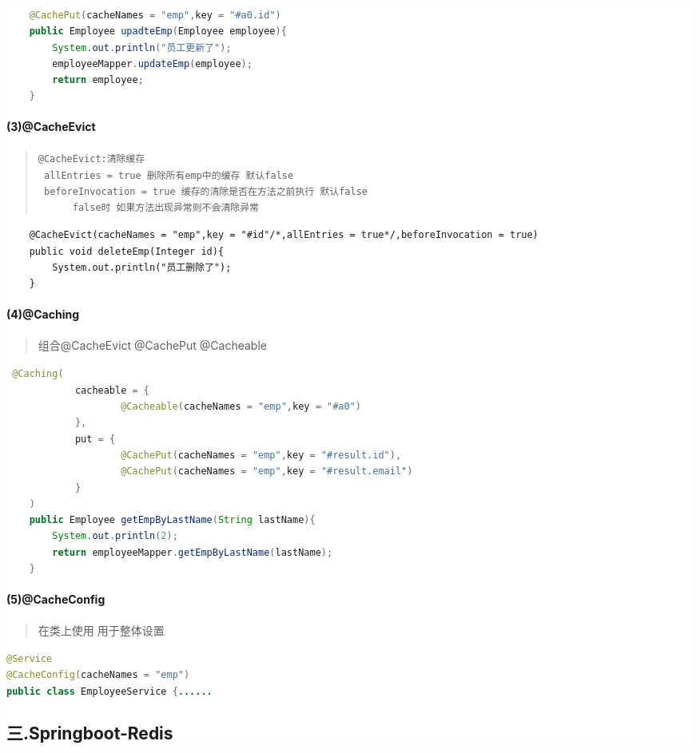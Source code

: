 ```java
    @CachePut(cacheNames = "emp",key = "#a0.id")
    public Employee upadteEmp(Employee employee){
        System.out.println("员工更新了");
        employeeMapper.updateEmp(employee);
        return employee;
    }
```

#### (3)@CacheEvict

> ```
> @CacheEvict:清除缓存
>  allEntries = true 删除所有emp中的缓存 默认false
>  beforeInvocation = true 缓存的清除是否在方法之前执行 默认false
>       false时 如果方法出现异常则不会清除异常
> ```

```
    @CacheEvict(cacheNames = "emp",key = "#id"/*,allEntries = true*/,beforeInvocation = true)
    public void deleteEmp(Integer id){
        System.out.println("员工删除了");
    }
```

#### (4)@Caching

> 组合@CacheEvict @CachePut @Cacheable

```java
 @Caching(
            cacheable = {
                    @Cacheable(cacheNames = "emp",key = "#a0")
            },
            put = {
                    @CachePut(cacheNames = "emp",key = "#result.id"),
                    @CachePut(cacheNames = "emp",key = "#result.email")
            }
    )
    public Employee getEmpByLastName(String lastName){
        System.out.println(2);
        return employeeMapper.getEmpByLastName(lastName);
    }
```

#### (5)@CacheConfig

> 在类上使用 用于整体设置

```java
@Service
@CacheConfig(cacheNames = "emp")
public class EmployeeService {......
```

## 三.Springboot-Redis
